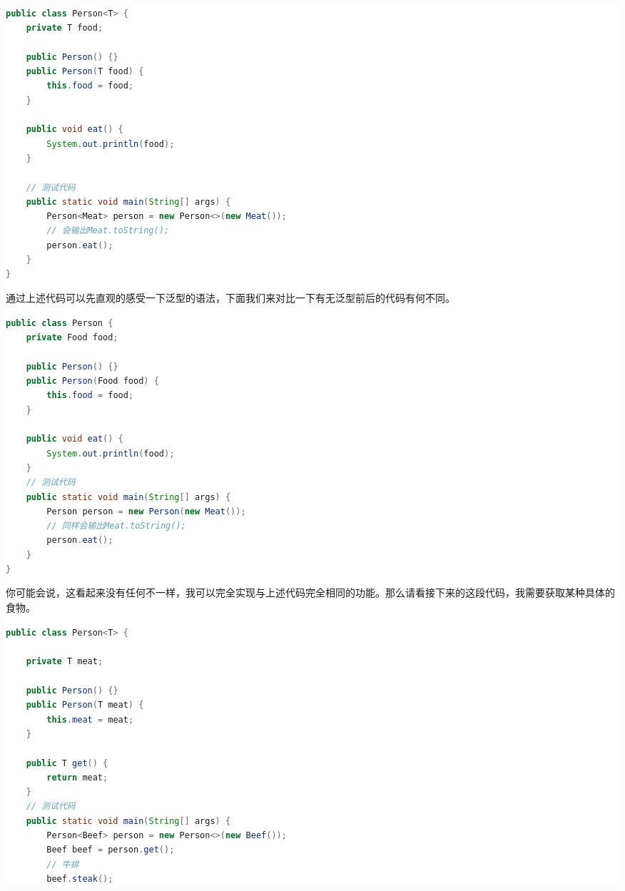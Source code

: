 ```java
public class Person<T> {
    private T food;

    public Person() {}
    public Person(T food) {
        this.food = food;
    }
    
    public void eat() {
        System.out.println(food);
    }
    
    // 测试代码
    public static void main(String[] args) {
        Person<Meat> person = new Person<>(new Meat());
        // 会输出Meat.toString();
        person.eat();
    }
}
```

通过上述代码可以先直观的感受一下泛型的语法，下面我们来对比一下有无泛型前后的代码有何不同。

```java
public class Person {
    private Food food;

    public Person() {}
    public Person(Food food) {
        this.food = food;
    }

    public void eat() {
        System.out.println(food);
    }
    // 测试代码
    public static void main(String[] args) {
        Person person = new Person(new Meat());
        // 同样会输出Meat.toString();
        person.eat();
    }
}
```

你可能会说，这看起来没有任何不一样，我可以完全实现与上述代码完全相同的功能。那么请看接下来的这段代码，我需要获取某种具体的食物。

```java
public class Person<T> {

    private T meat;

    public Person() {}
    public Person(T meat) {
        this.meat = meat;
    }

    public T get() {
        return meat;
    }
    // 测试代码
    public static void main(String[] args) {
        Person<Beef> person = new Person<>(new Beef());
        Beef beef = person.get();
        // 牛排
        beef.steak();
```